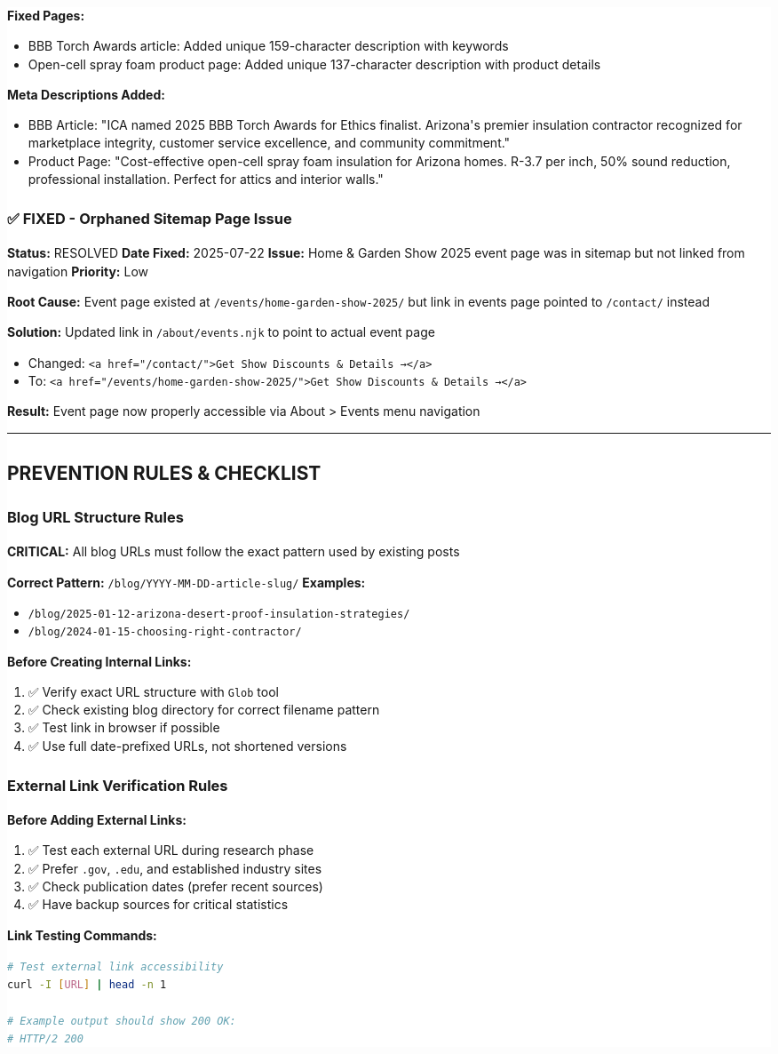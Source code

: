 **Fixed Pages:**
- BBB Torch Awards article: Added unique 159-character description with keywords
- Open-cell spray foam product page: Added unique 137-character description with product details

**Meta Descriptions Added:**
- BBB Article: "ICA named 2025 BBB Torch Awards for Ethics finalist. Arizona's premier insulation contractor recognized for marketplace integrity, customer service excellence, and community commitment."
- Product Page: "Cost-effective open-cell spray foam insulation for Arizona homes. R-3.7 per inch, 50% sound reduction, professional installation. Perfect for attics and interior walls."

### ✅ FIXED - Orphaned Sitemap Page Issue
**Status:** RESOLVED
**Date Fixed:** 2025-07-22
**Issue:** Home & Garden Show 2025 event page was in sitemap but not linked from navigation
**Priority:** Low

**Root Cause:** Event page existed at `/events/home-garden-show-2025/` but link in events page pointed to `/contact/` instead

**Solution:** Updated link in `/about/events.njk` to point to actual event page
- Changed: `<a href="/contact/">Get Show Discounts & Details →</a>`
- To: `<a href="/events/home-garden-show-2025/">Get Show Discounts & Details →</a>`

**Result:** Event page now properly accessible via About > Events menu navigation

---

## PREVENTION RULES & CHECKLIST

### Blog URL Structure Rules
**CRITICAL:** All blog URLs must follow the exact pattern used by existing posts

**Correct Pattern:** `/blog/YYYY-MM-DD-article-slug/`
**Examples:**
- `/blog/2025-01-12-arizona-desert-proof-insulation-strategies/`
- `/blog/2024-01-15-choosing-right-contractor/`

**Before Creating Internal Links:**
1. ✅ Verify exact URL structure with `Glob` tool
2. ✅ Check existing blog directory for correct filename pattern
3. ✅ Test link in browser if possible
4. ✅ Use full date-prefixed URLs, not shortened versions

### External Link Verification Rules
**Before Adding External Links:**
1. ✅ Test each external URL during research phase
2. ✅ Prefer `.gov`, `.edu`, and established industry sites
3. ✅ Check publication dates (prefer recent sources)
4. ✅ Have backup sources for critical statistics

**Link Testing Commands:**
```bash
# Test external link accessibility
curl -I [URL] | head -n 1

# Example output should show 200 OK:
# HTTP/2 200
```
